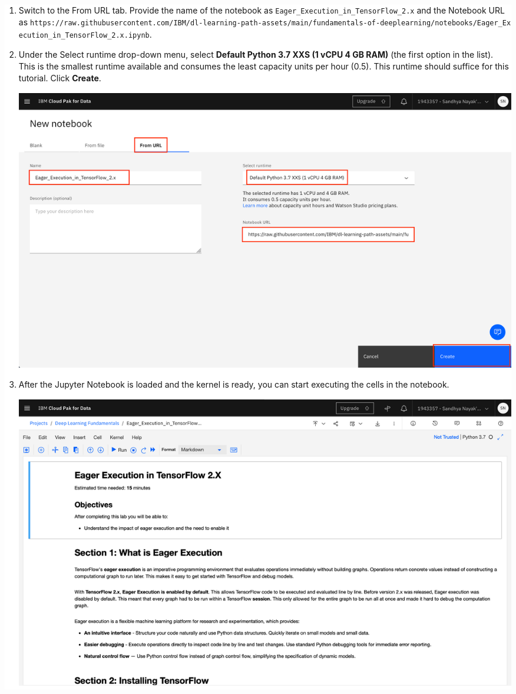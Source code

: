 1. Switch to the From URL tab. Provide the name of the notebook as `Eager_Execution_in_TensorFlow_2.x` and the Notebook URL as `https://raw.githubusercontent.com/IBM/dl-learning-path-assets/main/fundamentals-of-deeplearning/notebooks/Eager_Execution_in_TensorFlow_2.x.ipynb`.

1. Under the Select runtime drop-down menu, select **Default Python 3.7 XXS (1 vCPU 4 GB RAM)** (the first option in the list). This is the smallest runtime available and consumes the least capacity units per hour (0.5). This runtime should suffice for this tutorial. Click **Create**.

    ![CPDaaS - create notebook](images/cpdaas-create-notebook.png)

1. After the Jupyter Notebook is loaded and the kernel is ready, you can start executing the cells in the notebook.

    ![CPDaaS - notebook loaded](images/cpdaas-notebook-loaded.png)
